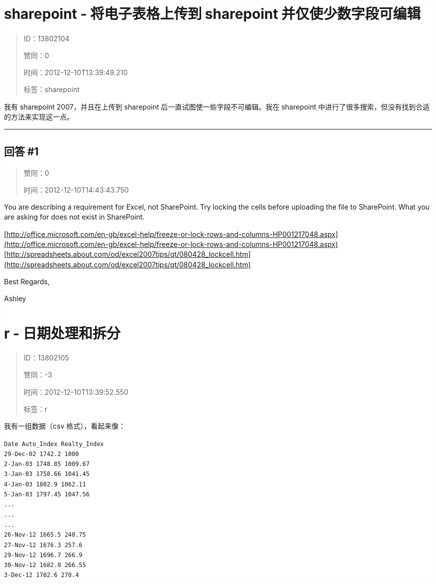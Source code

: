 # sharepoint - 将电子表格上传到 sharepoint 并仅使少数字段可编辑

> ID：13802104
> 
> 赞同：0
> 
> 时间：2012-12-10T13:39:49.210
> 
> 标签：sharepoint

我有 sharepoint 2007，并且在上传到 sharepoint 后一直试图使一些字段不可编辑。我在 sharepoint 中进行了很多搜索，但没有找到合适的方法来实现这一点。

* * *

## 回答 #1

> 赞同：0
> 
> 时间：2012-12-10T14:43:43.750

You are describing a requirement for Excel, not SharePoint. Try locking the cells before uploading the file to SharePoint. What you are asking for does not exist in SharePoint.

[http://office.microsoft.com/en-gb/excel-help/freeze-or-lock-rows-and-columns-HP001217048.aspx](http://office.microsoft.com/en-gb/excel-help/freeze-or-lock-rows-and-columns-HP001217048.aspx) [http://spreadsheets.about.com/od/excel2007tips/qt/080428_lockcell.htm](http://spreadsheets.about.com/od/excel2007tips/qt/080428_lockcell.htm)

Best Regards,

Ashley

# r - 日期处理和拆分

> ID：13802105
> 
> 赞同：-3
> 
> 时间：2012-12-10T13:39:52.550
> 
> 标签：r

我有一组数据（csv 格式），看起来像：

```
Date Auto_Index Realty_Index
29-Dec-02 1742.2 1000
2-Jan-03 1748.85 1009.67
3-Jan-03 1758.66 1041.45
4-Jan-03 1802.9 1062.11
5-Jan-03 1797.45 1047.56
...
...
...
26-Nov-12 1665.5 248.75
27-Nov-12 1676.3 257.6
29-Nov-12 1696.7 266.9
30-Nov-12 1682.8 266.55
3-Dec-12 1702.6 270.4 
```
